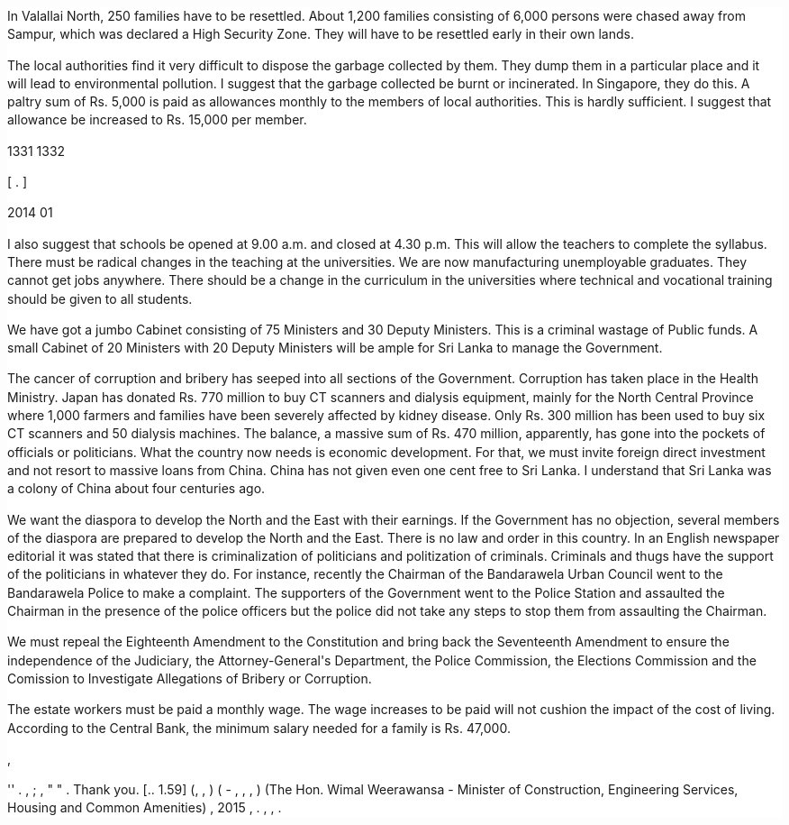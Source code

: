 In Valallai North, 250 families have to be resettled. About 1,200 families consisting of 6,000 persons were chased away from Sampur, which was declared a High Security Zone. They will have to be resettled early in their own lands.

The local authorities find it very difficult to dispose the garbage collected by them. They dump them in a particular place and it will lead to environmental pollution. I suggest that the garbage collected be burnt or incinerated. In Singapore, they do this. A paltry sum of Rs. 5,000 is paid as allowances monthly to the members of local authorities. This is hardly sufficient. I suggest that allowance be increased to Rs. 15,000 per member.

1331 1332

[ . ]

2014 01

I also suggest that schools be opened at 9.00 a.m. and closed at 4.30 p.m. This will allow the teachers to complete the syllabus. There must be radical changes in the teaching at the universities. We are now manufacturing unemployable graduates. They cannot get jobs anywhere. There should be a change in the curriculum in the universities where technical and vocational training should be given to all students.

We have got a jumbo Cabinet consisting of 75 Ministers and 30 Deputy Ministers. This is a criminal wastage of Public funds. A small Cabinet of 20 Ministers with 20 Deputy Ministers will be ample for Sri Lanka to manage the Government.

The cancer of corruption and bribery has seeped into all sections of the Government. Corruption has taken place in the Health Ministry. Japan has donated Rs. 770 million to buy CT scanners and dialysis equipment, mainly for the North Central Province where 1,000 farmers and families have been severely affected by kidney disease. Only Rs. 300 million has been used to buy six CT scanners and 50 dialysis machines. The balance, a massive sum of Rs. 470 million, apparently, has gone into the pockets of officials or politicians. What the country now needs is economic development. For that, we must invite foreign direct investment and not resort to massive loans from China. China has not given even one cent free to Sri Lanka. I understand that Sri Lanka was a colony of China about four centuries ago.

We want the diaspora to develop the North and the East with their earnings. If the Government has no objection, several members of the diaspora are prepared to develop the North and the East. There is no law and order in this country. In an English newspaper editorial it was stated that there is criminalization of politicians and politization of criminals. Criminals and thugs have the support of the politicians in whatever they do. For instance, recently the Chairman of the Bandarawela Urban Council went to the Bandarawela Police to make a complaint. The supporters of the Government went to the Police Station and assaulted the Chairman in the presence of the police officers but the police did not take any steps to stop them from assaulting the Chairman.

We must repeal the Eighteenth Amendment to the Constitution and bring back the Seventeenth Amendment to ensure the independence of the Judiciary, the Attorney-General's Department, the Police Commission, the Elections Commission and the Comission to Investigate Allegations of Bribery or Corruption.

The estate workers must be paid a monthly wage. The wage increases to be paid will not cushion the impact of the cost of living. According to the Central Bank, the minimum salary needed for a family is Rs. 47,000.

,

'' . , ; , " " . Thank you. [.. 1.59] (, , ) ( - , , , ) (The Hon. Wimal Weerawansa - Minister of Construction, Engineering Services, Housing and Common Amenities) , 2015 , . , , .
